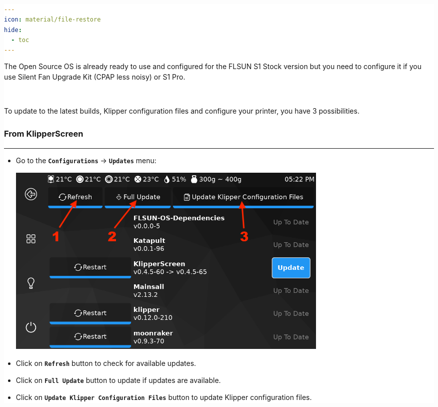 ```yaml
---
icon: material/file-restore
hide:
  - toc
---
```


The Open Source OS is already ready to use and configured for the FLSUN S1 Stock version but you need to configure it if you use Silent Fan Upgrade Kit (CPAP less noisy) or S1 Pro.

<br />

To update to the latest builds, Klipper configuration files and configure your printer, you have 3 possibilities.

### From KlipperScreen
<hr>

- Go to the **`Configurations`** → **`Updates`** menu:

	<img width="600" src="../assets/images/updates-01.png">

- Click on **`Refresh`** button to check for available updates.

- Click on **`Full Update`** button to update if updates are available.

- Click on **`Update Klipper Configuration Files`** button to update Klipper configuration files.
